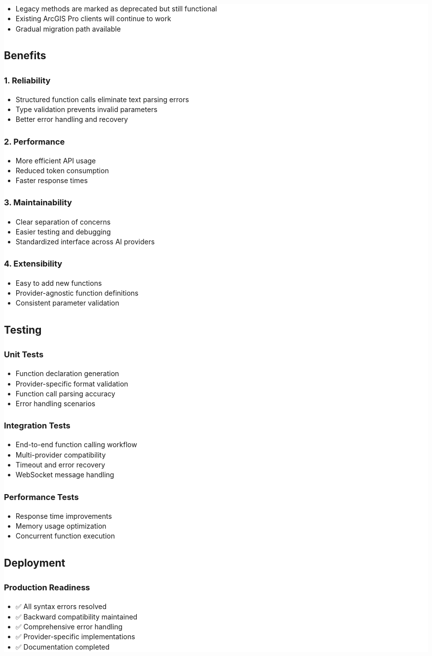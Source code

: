 - Legacy methods are marked as deprecated but still functional
- Existing ArcGIS Pro clients will continue to work
- Gradual migration path available

## Benefits

### 1. Reliability
- Structured function calls eliminate text parsing errors
- Type validation prevents invalid parameters
- Better error handling and recovery

### 2. Performance  
- More efficient API usage
- Reduced token consumption
- Faster response times

### 3. Maintainability
- Clear separation of concerns
- Easier testing and debugging
- Standardized interface across AI providers  

### 4. Extensibility
- Easy to add new functions
- Provider-agnostic function definitions
- Consistent parameter validation

## Testing

### Unit Tests
- Function declaration generation
- Provider-specific format validation
- Function call parsing accuracy
- Error handling scenarios

### Integration Tests
- End-to-end function calling workflow
- Multi-provider compatibility
- Timeout and error recovery
- WebSocket message handling

### Performance Tests
- Response time improvements
- Memory usage optimization
- Concurrent function execution

## Deployment

### Production Readiness
- ✅ All syntax errors resolved
- ✅ Backward compatibility maintained
- ✅ Comprehensive error handling
- ✅ Provider-specific implementations
- ✅ Documentation completed
